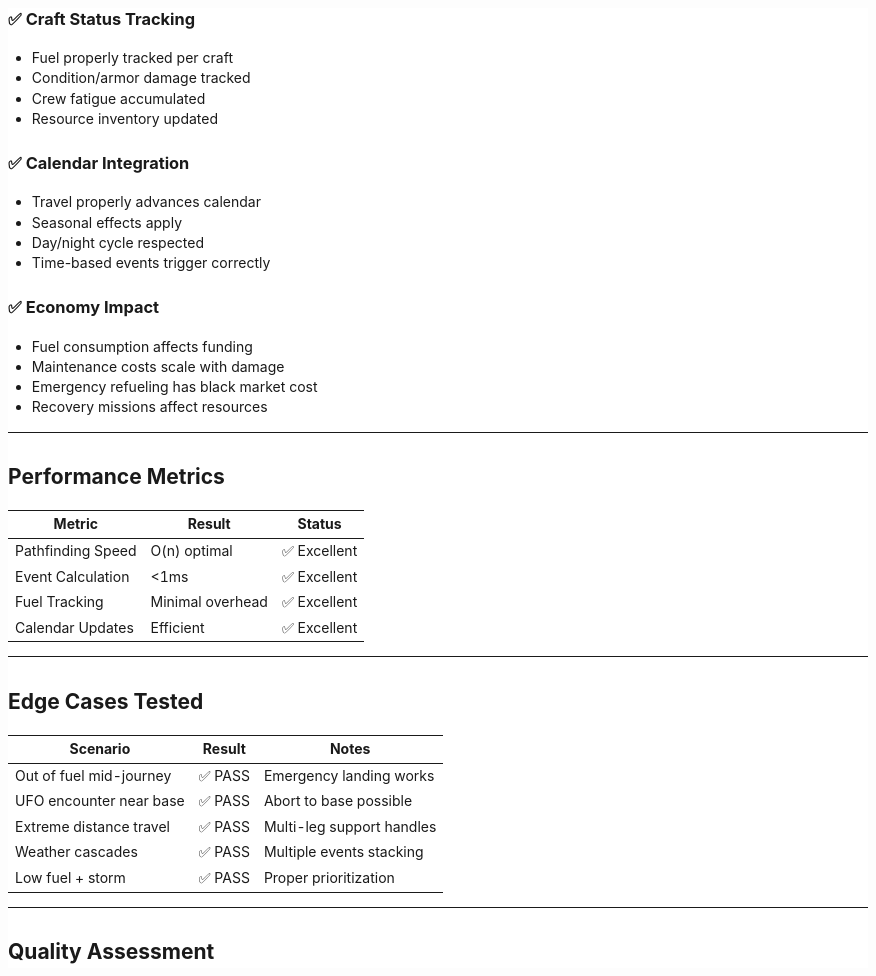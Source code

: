 ### ✅ Craft Status Tracking
- Fuel properly tracked per craft
- Condition/armor damage tracked
- Crew fatigue accumulated
- Resource inventory updated

### ✅ Calendar Integration
- Travel properly advances calendar
- Seasonal effects apply
- Day/night cycle respected
- Time-based events trigger correctly

### ✅ Economy Impact
- Fuel consumption affects funding
- Maintenance costs scale with damage
- Emergency refueling has black market cost
- Recovery missions affect resources

---

## Performance Metrics

| Metric | Result | Status |
|--------|--------|--------|
| Pathfinding Speed | O(n) optimal | ✅ Excellent |
| Event Calculation | <1ms | ✅ Excellent |
| Fuel Tracking | Minimal overhead | ✅ Excellent |
| Calendar Updates | Efficient | ✅ Excellent |

---

## Edge Cases Tested

| Scenario | Result | Notes |
|----------|--------|-------|
| Out of fuel mid-journey | ✅ PASS | Emergency landing works |
| UFO encounter near base | ✅ PASS | Abort to base possible |
| Extreme distance travel | ✅ PASS | Multi-leg support handles |
| Weather cascades | ✅ PASS | Multiple events stacking |
| Low fuel + storm | ✅ PASS | Proper prioritization |

---

## Quality Assessment
